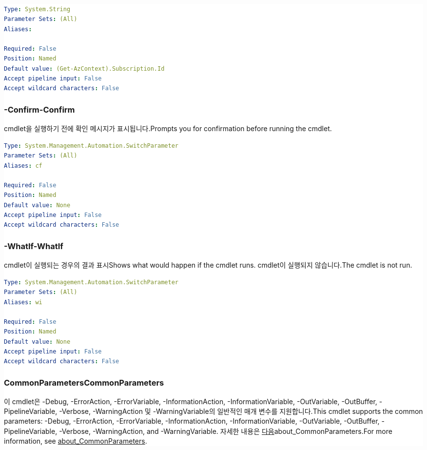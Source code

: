 ```yaml
Type: System.String
Parameter Sets: (All)
Aliases:

Required: False
Position: Named
Default value: (Get-AzContext).Subscription.Id
Accept pipeline input: False
Accept wildcard characters: False
```

### <span data-ttu-id="b3086-135">-Confirm</span><span class="sxs-lookup"><span data-stu-id="b3086-135">-Confirm</span></span>
<span data-ttu-id="b3086-136">cmdlet을 실행하기 전에 확인 메시지가 표시됩니다.</span><span class="sxs-lookup"><span data-stu-id="b3086-136">Prompts you for confirmation before running the cmdlet.</span></span>

```yaml
Type: System.Management.Automation.SwitchParameter
Parameter Sets: (All)
Aliases: cf

Required: False
Position: Named
Default value: None
Accept pipeline input: False
Accept wildcard characters: False
```

### <span data-ttu-id="b3086-137">-WhatIf</span><span class="sxs-lookup"><span data-stu-id="b3086-137">-WhatIf</span></span>
<span data-ttu-id="b3086-138">cmdlet이 실행되는 경우의 결과 표시</span><span class="sxs-lookup"><span data-stu-id="b3086-138">Shows what would happen if the cmdlet runs.</span></span>
<span data-ttu-id="b3086-139">cmdlet이 실행되지 않습니다.</span><span class="sxs-lookup"><span data-stu-id="b3086-139">The cmdlet is not run.</span></span>

```yaml
Type: System.Management.Automation.SwitchParameter
Parameter Sets: (All)
Aliases: wi

Required: False
Position: Named
Default value: None
Accept pipeline input: False
Accept wildcard characters: False
```

### <span data-ttu-id="b3086-140">CommonParameters</span><span class="sxs-lookup"><span data-stu-id="b3086-140">CommonParameters</span></span>
<span data-ttu-id="b3086-141">이 cmdlet은 -Debug, -ErrorAction, -ErrorVariable, -InformationAction, -InformationVariable, -OutVariable, -OutBuffer, -PipelineVariable, -Verbose, -WarningAction 및 -WarningVariable의 일반적인 매개 변수를 지원합니다.</span><span class="sxs-lookup"><span data-stu-id="b3086-141">This cmdlet supports the common parameters: -Debug, -ErrorAction, -ErrorVariable, -InformationAction, -InformationVariable, -OutVariable, -OutBuffer, -PipelineVariable, -Verbose, -WarningAction, and -WarningVariable.</span></span> <span data-ttu-id="b3086-142">자세한 내용은 [다음](http://go.microsoft.com/fwlink/?LinkID=113216)about_CommonParameters.</span><span class="sxs-lookup"><span data-stu-id="b3086-142">For more information, see [about_CommonParameters](http://go.microsoft.com/fwlink/?LinkID=113216).</span></span>
